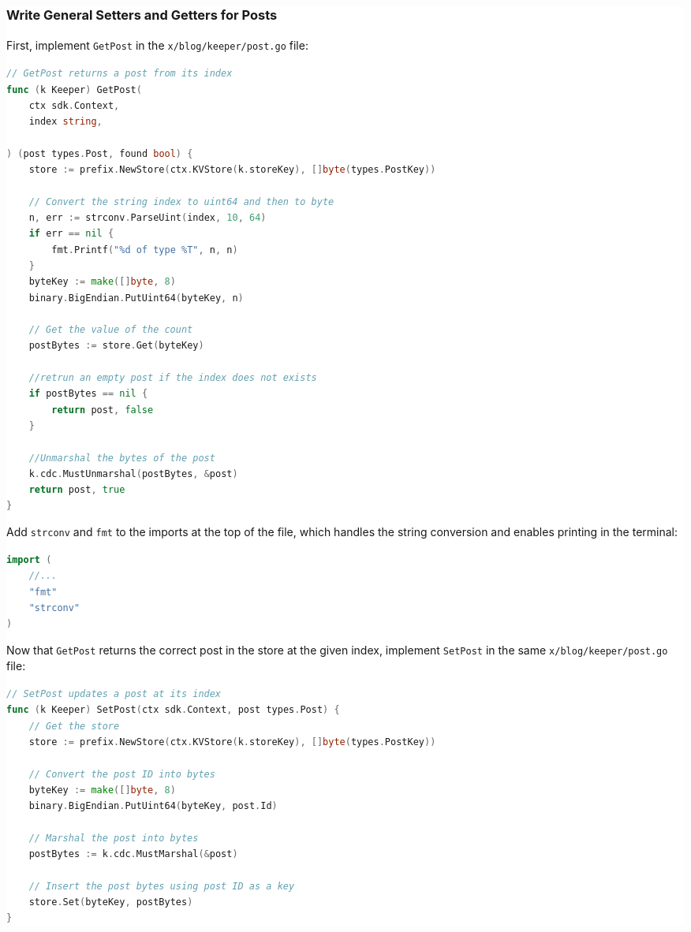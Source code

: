 ### Write General Setters and Getters for Posts

First, implement `GetPost` in the `x/blog/keeper/post.go` file: 

```go
// GetPost returns a post from its index
func (k Keeper) GetPost(
	ctx sdk.Context,
	index string,

) (post types.Post, found bool) {
	store := prefix.NewStore(ctx.KVStore(k.storeKey), []byte(types.PostKey))

	// Convert the string index to uint64 and then to byte
	n, err := strconv.ParseUint(index, 10, 64)
	if err == nil {
		fmt.Printf("%d of type %T", n, n)
	}
	byteKey := make([]byte, 8)
	binary.BigEndian.PutUint64(byteKey, n)

	// Get the value of the count
	postBytes := store.Get(byteKey)

	//retrun an empty post if the index does not exists
	if postBytes == nil {
		return post, false
	}

	//Unmarshal the bytes of the post
	k.cdc.MustUnmarshal(postBytes, &post)
	return post, true
}
```

Add `strconv` and `fmt` to the imports at the top of the file, which handles the string conversion and enables printing in the terminal:

```go 
import (
    //...
	"fmt"
	"strconv"
)
```


Now that `GetPost` returns the correct post in the store at the given index, implement `SetPost` in the same `x/blog/keeper/post.go` file:

```go
// SetPost updates a post at its index
func (k Keeper) SetPost(ctx sdk.Context, post types.Post) {
	// Get the store
	store := prefix.NewStore(ctx.KVStore(k.storeKey), []byte(types.PostKey))

	// Convert the post ID into bytes
	byteKey := make([]byte, 8)
	binary.BigEndian.PutUint64(byteKey, post.Id)

	// Marshal the post into bytes
	postBytes := k.cdc.MustMarshal(&post)

	// Insert the post bytes using post ID as a key
	store.Set(byteKey, postBytes)
}
```
